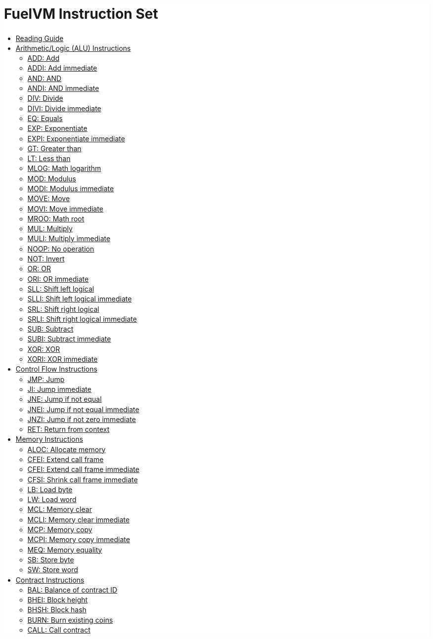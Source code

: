 # FuelVM Instruction Set

- [Reading Guide](#reading-guide)
- [Arithmetic/Logic (ALU) Instructions](#arithmeticlogic-alu-instructions)
  - [ADD: Add](#add-add)
  - [ADDI: Add immediate](#addi-add-immediate)
  - [AND: AND](#and-and)
  - [ANDI: AND immediate](#andi-and-immediate)
  - [DIV: Divide](#div-divide)
  - [DIVI: Divide immediate](#divi-divide-immediate)
  - [EQ: Equals](#eq-equals)
  - [EXP: Exponentiate](#exp-exponentiate)
  - [EXPI: Exponentiate immediate](#expi-exponentiate-immediate)
  - [GT: Greater than](#gt-greater-than)
  - [LT: Less than](#lt-less-than)
  - [MLOG: Math logarithm](#mlog-math-logarithm)
  - [MOD: Modulus](#mod-modulus)
  - [MODI: Modulus immediate](#modi-modulus-immediate)
  - [MOVE: Move](#move-move)
  - [MOVI: Move immediate](#movi-move-immediate)
  - [MROO: Math root](#mroo-math-root)
  - [MUL: Multiply](#mul-multiply)
  - [MULI: Multiply immediate](#muli-multiply-immediate)
  - [NOOP: No operation](#noop-no-operation)
  - [NOT: Invert](#not-invert)
  - [OR: OR](#or-or)
  - [ORI: OR immediate](#ori-or-immediate)
  - [SLL: Shift left logical](#sll-shift-left-logical)
  - [SLLI: Shift left logical immediate](#slli-shift-left-logical-immediate)
  - [SRL: Shift right logical](#srl-shift-right-logical)
  - [SRLI: Shift right logical immediate](#srli-shift-right-logical-immediate)
  - [SUB: Subtract](#sub-subtract)
  - [SUBI: Subtract immediate](#subi-subtract-immediate)
  - [XOR: XOR](#xor-xor)
  - [XORI: XOR immediate](#xori-xor-immediate)
- [Control Flow Instructions](#control-flow-instructions)
  - [JMP: Jump](#jmp-jump)
  - [JI: Jump immediate](#ji-jump-immediate)
  - [JNE: Jump if not equal](#jne-jump-if-not-equal)
  - [JNEI: Jump if not equal immediate](#jnei-jump-if-not-equal-immediate)
  - [JNZI: Jump if not zero immediate](#jnzi-jump-if-not-zero-immediate)
  - [RET: Return from context](#ret-return-from-context)
- [Memory Instructions](#memory-instructions)
  - [ALOC: Allocate memory](#aloc-allocate-memory)
  - [CFEI: Extend call frame](#cfe-extend-call-frame)
  - [CFEI: Extend call frame immediate](#cfei-extend-call-frame-immediate)
  - [CFSI: Shrink call frame immediate](#cfsi-shrink-call-frame-immediate)
  - [LB: Load byte](#lb-load-byte)
  - [LW: Load word](#lw-load-word)
  - [MCL: Memory clear](#mcl-memory-clear)
  - [MCLI: Memory clear immediate](#mcli-memory-clear-immediate)
  - [MCP: Memory copy](#mcp-memory-copy)
  - [MCPI: Memory copy immediate](#mcpi-memory-copy-immediate)
  - [MEQ: Memory equality](#meq-memory-equality)
  - [SB: Store byte](#sb-store-byte)
  - [SW: Store word](#sw-store-word)
- [Contract Instructions](#contract-instructions)
  - [BAL: Balance of contract ID](#bal-balance-of-contract-id)
  - [BHEI: Block height](#bhei-block-height)
  - [BHSH: Block hash](#bhsh-block-hash)
  - [BURN: Burn existing coins](#burn-burn-existing-coins)
  - [CALL: Call contract](#call-call-contract)